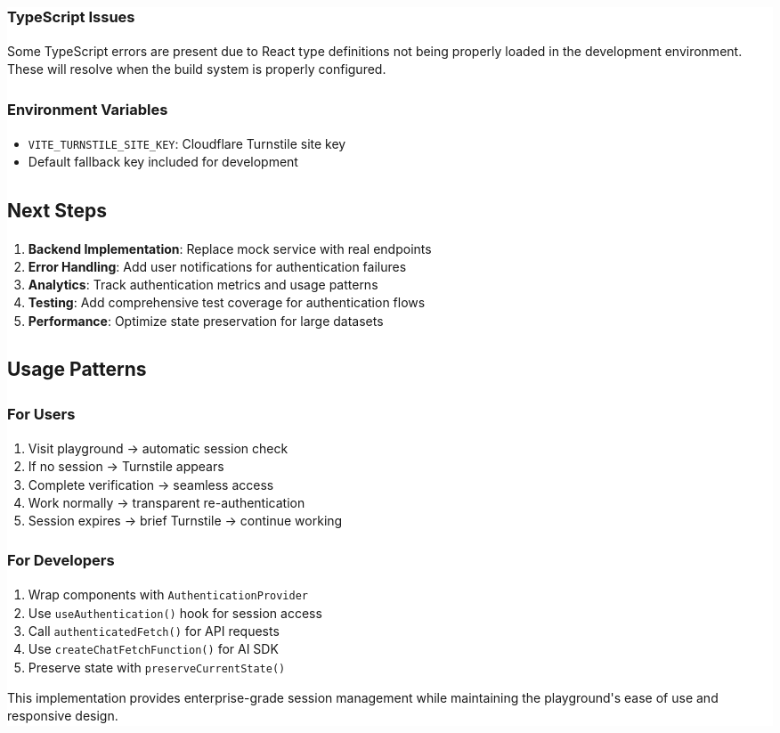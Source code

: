 ### TypeScript Issues
Some TypeScript errors are present due to React type definitions not being properly loaded in the development environment. These will resolve when the build system is properly configured.

### Environment Variables
- `VITE_TURNSTILE_SITE_KEY`: Cloudflare Turnstile site key
- Default fallback key included for development

## Next Steps

1. **Backend Implementation**: Replace mock service with real endpoints
2. **Error Handling**: Add user notifications for authentication failures
3. **Analytics**: Track authentication metrics and usage patterns
4. **Testing**: Add comprehensive test coverage for authentication flows
5. **Performance**: Optimize state preservation for large datasets

## Usage Patterns

### For Users
1. Visit playground → automatic session check
2. If no session → Turnstile appears
3. Complete verification → seamless access
4. Work normally → transparent re-authentication
5. Session expires → brief Turnstile → continue working

### For Developers
1. Wrap components with `AuthenticationProvider`
2. Use `useAuthentication()` hook for session access
3. Call `authenticatedFetch()` for API requests
4. Use `createChatFetchFunction()` for AI SDK
5. Preserve state with `preserveCurrentState()`

This implementation provides enterprise-grade session management while maintaining the playground's ease of use and responsive design.